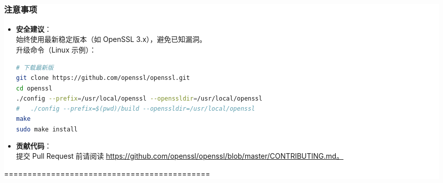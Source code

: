 
### **注意事项**
- **安全建议**：  
  始终使用最新稳定版本（如 OpenSSL 3.x），避免已知漏洞。  
  升级命令（Linux 示例）：
  ```bash
  # 下载最新版
  git clone https://github.com/openssl/openssl.git
  cd openssl
  ./config --prefix=/usr/local/openssl --openssldir=/usr/local/openssl
  #   ./config --prefix=$(pwd)/build --openssldir=/usr/local/openssl
  make
  sudo make install
  ```

- **贡献代码**：  
  提交 Pull Request 前请阅读 https://github.com/openssl/openssl/blob/master/CONTRIBUTING.md。

 

============================================
